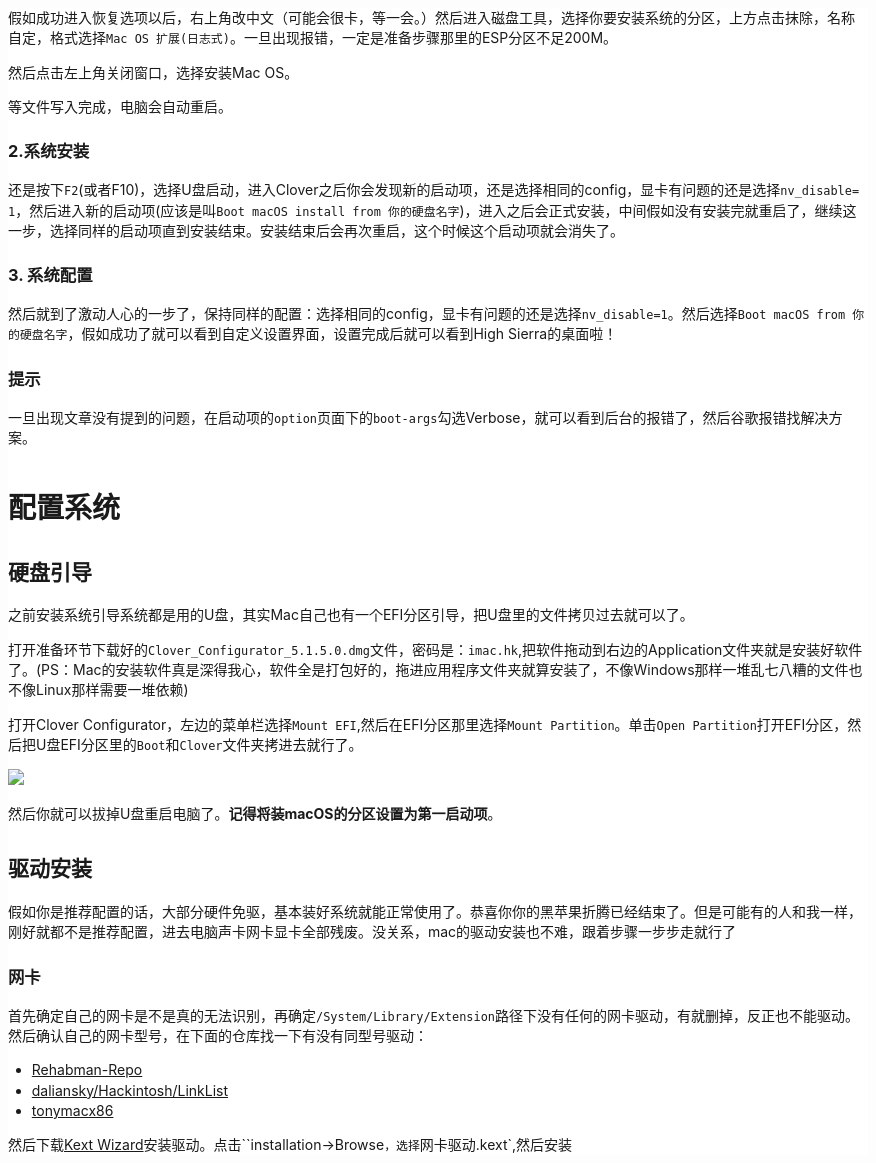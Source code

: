 假如成功进入恢复选项以后，右上角改中文（可能会很卡，等一会。）然后进入磁盘工具，选择你要安装系统的分区，上方点击抹除，名称自定，格式选择`Mac OS 扩展(日志式)`。一旦出现报错，一定是准备步骤那里的ESP分区不足200M。

然后点击左上角关闭窗口，选择安装Mac OS。

等文件写入完成，电脑会自动重启。

### 2.系统安装

还是按下`F2`(或者F10)，选择U盘启动，进入Clover之后你会发现新的启动项，还是选择相同的config，显卡有问题的还是选择`nv_disable=1`，然后进入新的启动项(应该是叫`Boot macOS install from 你的硬盘名字`)，进入之后会正式安装，中间假如没有安装完就重启了，继续这一步，选择同样的启动项直到安装结束。安装结束后会再次重启，这个时候这个启动项就会消失了。

### 3. 系统配置

然后就到了激动人心的一步了，保持同样的配置：选择相同的config，显卡有问题的还是选择`nv_disable=1`。然后选择`Boot macOS from 你的硬盘名字`，假如成功了就可以看到自定义设置界面，设置完成后就可以看到High Sierra的桌面啦！

### 提示

一旦出现文章没有提到的问题，在启动项的`option`页面下的`boot-args`勾选Verbose，就可以看到后台的报错了，然后谷歌报错找解决方案。

# 配置系统

## 硬盘引导

之前安装系统引导系统都是用的U盘，其实Mac自己也有一个EFI分区引导，把U盘里的文件拷贝过去就可以了。

打开准备环节下载好的`Clover_Configurator_5.1.5.0.dmg`文件，密码是：`imac.hk`,把软件拖动到右边的Application文件夹就是安装好软件了。(PS：Mac的安装软件真是深得我心，软件全是打包好的，拖进应用程序文件夹就算安装了，不像Windows那样一堆乱七八糟的文件也不像Linux那样需要一堆依赖)

打开Clover Configurator，左边的菜单栏选择`Mount EFI`,然后在EFI分区那里选择`Mount Partition`。单击`Open Partition`打开EFI分区，然后把U盘EFI分区里的`Boot`和`Clover`文件夹拷进去就行了。

![](https://img.vim-cn.com/d9/d36627fc381b2e2e0685ae394d46fd3a2c153d.png)

然后你就可以拔掉U盘重启电脑了。**记得将装macOS的分区设置为第一启动项**。

## 驱动安装

假如你是推荐配置的话，大部分硬件免驱，基本装好系统就能正常使用了。恭喜你你的黑苹果折腾已经结束了。但是可能有的人和我一样，刚好就都不是推荐配置，进去电脑声卡网卡显卡全部残废。没关系，mac的驱动安装也不难，跟着步骤一步步走就行了

### 网卡

首先确定自己的网卡是不是真的无法识别，再确定`/System/Library/Extension`路径下没有任何的网卡驱动，有就删掉，反正也不能驱动。然后确认自己的网卡型号，在下面的仓库找一下有没有同型号驱动：

- [Rehabman-Repo](https://bitbucket.org/RehabMan/)
- [daliansky/Hackintosh/LinkList](https://github.com/daliansky/Hackintosh/blob/master/LinkList.md)
- [tonymacx86](https://www.tonymacx86.com/resources/categories/kexts.11/)

然后下载[Kext Wizard](https://mac.softpedia.com/get/Utilities/Kext-Wizard.shtml)安装驱动。点击``installation->Browse`，选择`网卡驱动.kext`,然后安装
